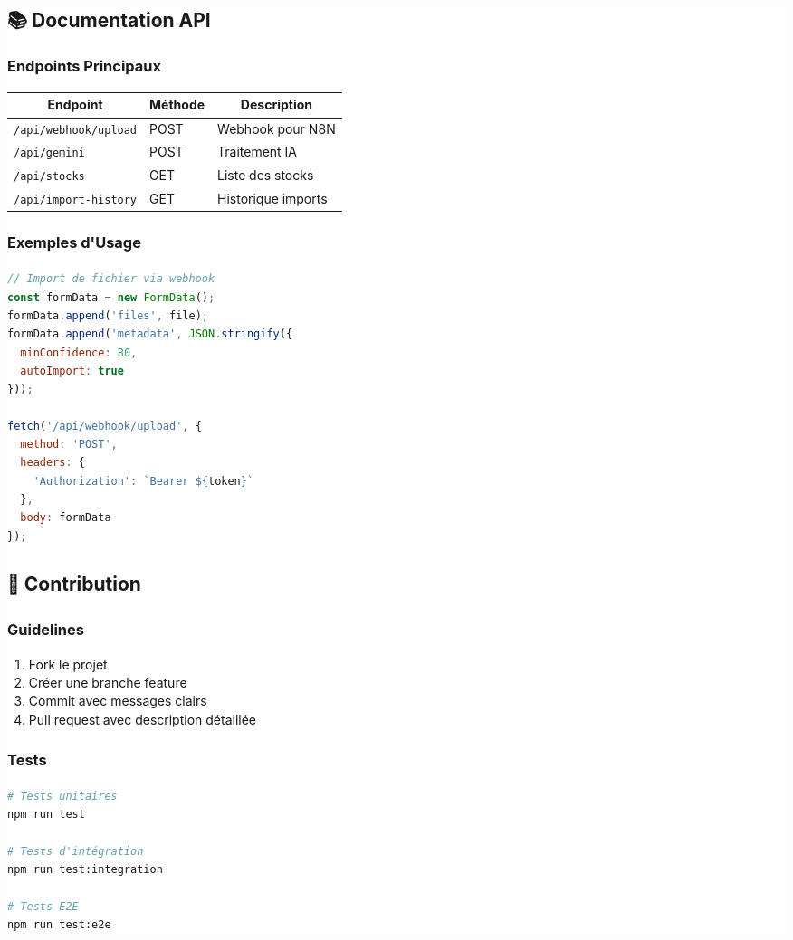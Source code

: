 ## 📚 Documentation API

### Endpoints Principaux

| Endpoint | Méthode | Description |
|----------|---------|-------------|
| `/api/webhook/upload` | POST | Webhook pour N8N |
| `/api/gemini` | POST | Traitement IA |
| `/api/stocks` | GET | Liste des stocks |
| `/api/import-history` | GET | Historique imports |

### Exemples d'Usage

```javascript
// Import de fichier via webhook
const formData = new FormData();
formData.append('files', file);
formData.append('metadata', JSON.stringify({
  minConfidence: 80,
  autoImport: true
}));

fetch('/api/webhook/upload', {
  method: 'POST',
  headers: {
    'Authorization': `Bearer ${token}`
  },
  body: formData
});
```

## 🤝 Contribution

### Guidelines
1. Fork le projet
2. Créer une branche feature
3. Commit avec messages clairs
4. Pull request avec description détaillée

### Tests
```bash
# Tests unitaires
npm run test

# Tests d'intégration
npm run test:integration

# Tests E2E
npm run test:e2e
```
